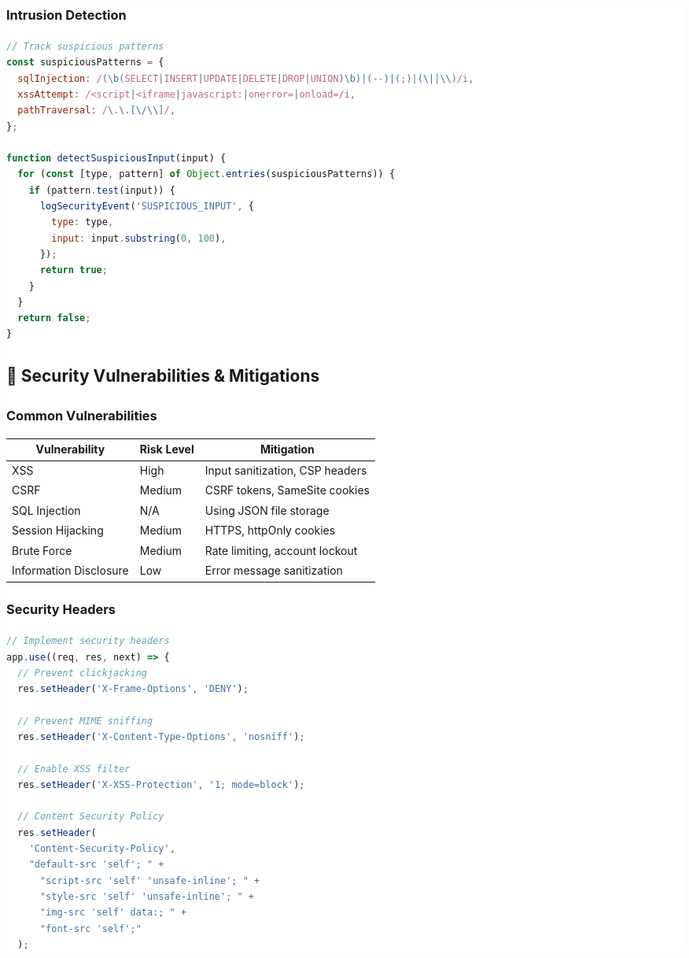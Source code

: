 ### Intrusion Detection

```javascript
// Track suspicious patterns
const suspiciousPatterns = {
  sqlInjection: /(\b(SELECT|INSERT|UPDATE|DELETE|DROP|UNION)\b)|(--)|(;)|(\||\\)/i,
  xssAttempt: /<script|<iframe|javascript:|onerror=|onload=/i,
  pathTraversal: /\.\.[\/\\]/,
};

function detectSuspiciousInput(input) {
  for (const [type, pattern] of Object.entries(suspiciousPatterns)) {
    if (pattern.test(input)) {
      logSecurityEvent('SUSPICIOUS_INPUT', {
        type: type,
        input: input.substring(0, 100),
      });
      return true;
    }
  }
  return false;
}
```

## 🛑 Security Vulnerabilities & Mitigations

### Common Vulnerabilities

| Vulnerability          | Risk Level | Mitigation                      |
| ---------------------- | ---------- | ------------------------------- |
| XSS                    | High       | Input sanitization, CSP headers |
| CSRF                   | Medium     | CSRF tokens, SameSite cookies   |
| SQL Injection          | N/A        | Using JSON file storage         |
| Session Hijacking      | Medium     | HTTPS, httpOnly cookies         |
| Brute Force            | Medium     | Rate limiting, account lockout  |
| Information Disclosure | Low        | Error message sanitization      |

### Security Headers

```javascript
// Implement security headers
app.use((req, res, next) => {
  // Prevent clickjacking
  res.setHeader('X-Frame-Options', 'DENY');

  // Prevent MIME sniffing
  res.setHeader('X-Content-Type-Options', 'nosniff');

  // Enable XSS filter
  res.setHeader('X-XSS-Protection', '1; mode=block');

  // Content Security Policy
  res.setHeader(
    'Content-Security-Policy',
    "default-src 'self'; " +
      "script-src 'self' 'unsafe-inline'; " +
      "style-src 'self' 'unsafe-inline'; " +
      "img-src 'self' data:; " +
      "font-src 'self';"
  );
```